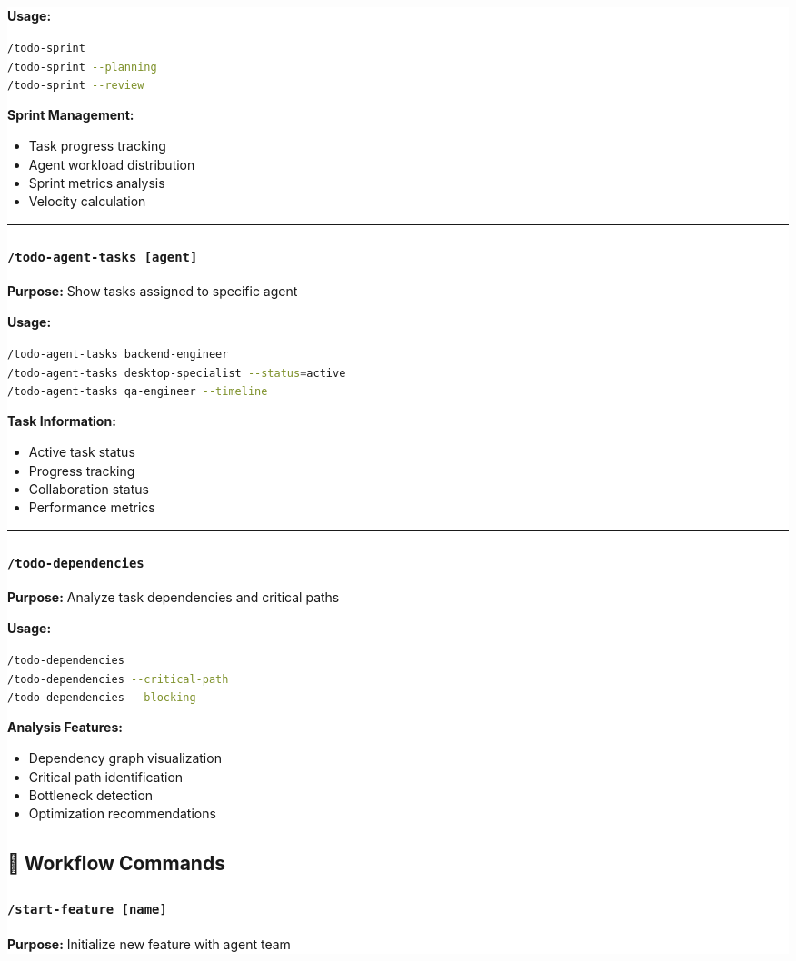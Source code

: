 **Usage:**
```bash
/todo-sprint
/todo-sprint --planning
/todo-sprint --review
```

**Sprint Management:**
- Task progress tracking
- Agent workload distribution
- Sprint metrics analysis
- Velocity calculation

---

### `/todo-agent-tasks [agent]`
**Purpose:** Show tasks assigned to specific agent

**Usage:**
```bash
/todo-agent-tasks backend-engineer
/todo-agent-tasks desktop-specialist --status=active
/todo-agent-tasks qa-engineer --timeline
```

**Task Information:**
- Active task status
- Progress tracking
- Collaboration status
- Performance metrics

---

### `/todo-dependencies`
**Purpose:** Analyze task dependencies and critical paths

**Usage:**
```bash
/todo-dependencies
/todo-dependencies --critical-path
/todo-dependencies --blocking
```

**Analysis Features:**
- Dependency graph visualization
- Critical path identification
- Bottleneck detection
- Optimization recommendations

## 🚀 Workflow Commands

### `/start-feature [name]`
**Purpose:** Initialize new feature with agent team
